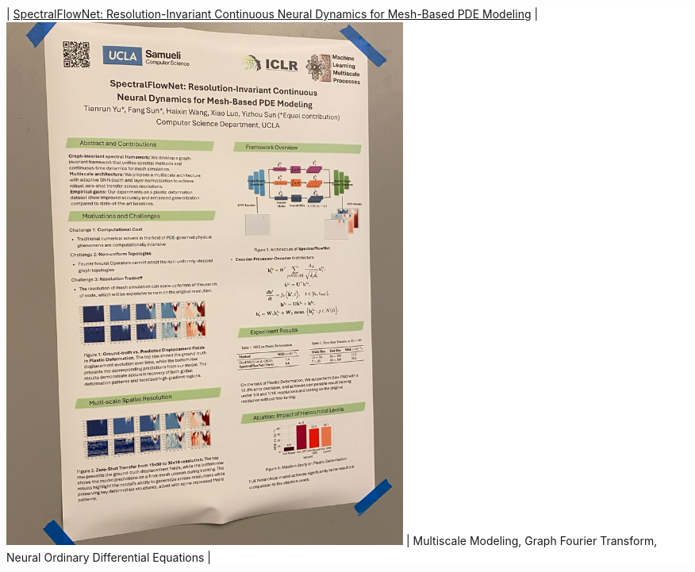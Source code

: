 | [SpectralFlowNet: Resolution-Invariant Continuous Neural Dynamics for Mesh-Based PDE Modeling](https://openreview.net/forum?id=z3H20lc5tR) | <img src="fig/workshop/MLMP2.jpg" width="500"/> | Multiscale Modeling, Graph Fourier Transform, Neural Ordinary Differential Equations |